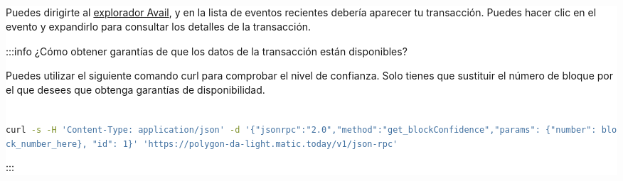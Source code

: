 </TabItem>
</Tabs>

Puedes dirigirte al [explorador Avail](https://testnet.polygonavail.net/#/explorer), y en la
lista de eventos recientes debería aparecer tu transacción. Puedes hacer clic en el evento y expandirlo para consultar
los detalles de la transacción.

:::info ¿Cómo obtener garantías de que los datos de la transacción están disponibles?

Puedes utilizar el siguiente comando curl para comprobar el nivel de confianza. Solo tienes que sustituir el número de bloque por el
que desees que obtenga garantías de disponibilidad.

```bash

curl -s -H 'Content-Type: application/json' -d '{"jsonrpc":"2.0","method":"get_blockConfidence","params": {"number": block_number_here}, "id": 1}' 'https://polygon-da-light.matic.today/v1/json-rpc'

```
:::

</TabItem>
</Tabs>
